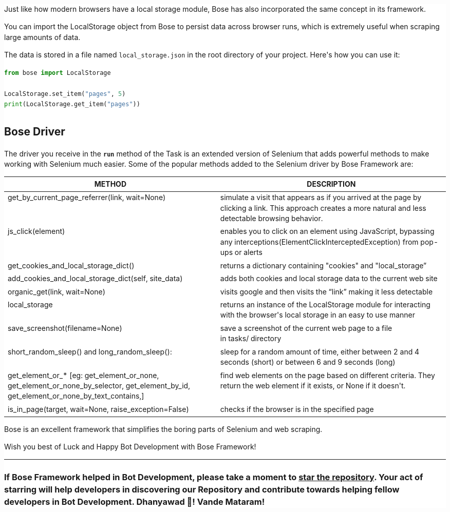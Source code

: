 Just like how modern browsers have a local storage module, Bose has also incorporated the same concept in its framework.

You can import the LocalStorage object from Bose to persist data across browser runs, which is extremely useful when scraping large amounts of data.

The data is stored in a file named `local_storage.json` in the root directory of your project. Here's how you can use it:

```python
from bose import LocalStorage

LocalStorage.set_item("pages", 5)
print(LocalStorage.get_item("pages"))
```

## Bose Driver

The driver you receive in the **`run`** method of the Task is an extended version of Selenium that adds powerful methods to make working with Selenium much easier. Some of the popular methods added to the Selenium driver by Bose Framework are:

| METHOD | DESCRIPTION |
| --- | --- |
| get_by_current_page_referrer(link, wait=None) | simulate a visit that appears as if you arrived at the page by clicking a link. This approach creates a more natural and less detectable browsing behavior. |
| js_click(element) | enables you to click on an element using JavaScript, bypassing any interceptions(ElementClickInterceptedException) from pop-ups or alerts |
| get_cookies_and_local_storage_dict() | returns a dictionary containing "cookies" and "local_storage” |
| add_cookies_and_local_storage_dict(self, site_data) | adds both cookies and local storage data to the current web site |
| organic_get(link, wait=None) | visits google and then visits the “link” making it less detectable |
| local_storage | returns an instance of the LocalStorage module for interacting with the browser's local storage in an easy to use manner |
| save_screenshot(filename=None) | save a screenshot of the current web page to a file in tasks/ directory |
| short_random_sleep() and long_random_sleep(): | sleep for a random amount of time, either between 2 and 4 seconds (short) or between 6 and 9 seconds (long) |
| get_element_or_* [eg: get_element_or_none, get_element_or_none_by_selector, get_element_by_id, get_element_or_none_by_text_contains,] | find web elements on the page based on different criteria. They return the web element if it exists, or None if it doesn't. |
| is_in_page(target, wait=None, raise_exception=False) | checks if the browser is in the specified page |

Bose is an excellent framework that simplifies the boring parts of Selenium and web scraping.

Wish you best of Luck and Happy Bot Development with Bose Framework!

---

### If Bose Framework helped in Bot Development, please take a moment to [star the repository](https://github.com/omkarcloud/bose). Your act of starring will help developers in discovering our Repository and contribute towards helping fellow developers in Bot Development. Dhanyawad 🙏! Vande Mataram!


